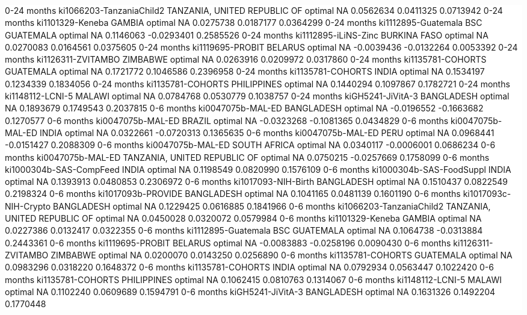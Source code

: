 0-24 months   ki1066203-TanzaniaChild2   TANZANIA, UNITED REPUBLIC OF   optimal              NA                 0.0562634    0.0411325    0.0713942
0-24 months   ki1101329-Keneba           GAMBIA                         optimal              NA                 0.0275738    0.0187177    0.0364299
0-24 months   ki1112895-Guatemala BSC    GUATEMALA                      optimal              NA                 0.1146063   -0.0293401    0.2585526
0-24 months   ki1112895-iLiNS-Zinc       BURKINA FASO                   optimal              NA                 0.0270083    0.0164561    0.0375605
0-24 months   ki1119695-PROBIT           BELARUS                        optimal              NA                -0.0039436   -0.0132264    0.0053392
0-24 months   ki1126311-ZVITAMBO         ZIMBABWE                       optimal              NA                 0.0263916    0.0209972    0.0317860
0-24 months   ki1135781-COHORTS          GUATEMALA                      optimal              NA                 0.1721772    0.1046586    0.2396958
0-24 months   ki1135781-COHORTS          INDIA                          optimal              NA                 0.1534197    0.1234339    0.1834056
0-24 months   ki1135781-COHORTS          PHILIPPINES                    optimal              NA                 0.1440294    0.1097867    0.1782721
0-24 months   ki1148112-LCNI-5           MALAWI                         optimal              NA                 0.0784768    0.0530779    0.1038757
0-24 months   kiGH5241-JiVitA-3          BANGLADESH                     optimal              NA                 0.1893679    0.1749543    0.2037815
0-6 months    ki0047075b-MAL-ED          BANGLADESH                     optimal              NA                -0.0196552   -0.1663682    0.1270577
0-6 months    ki0047075b-MAL-ED          BRAZIL                         optimal              NA                -0.0323268   -0.1081365    0.0434829
0-6 months    ki0047075b-MAL-ED          INDIA                          optimal              NA                 0.0322661   -0.0720313    0.1365635
0-6 months    ki0047075b-MAL-ED          PERU                           optimal              NA                 0.0968441   -0.0151427    0.2088309
0-6 months    ki0047075b-MAL-ED          SOUTH AFRICA                   optimal              NA                 0.0340117   -0.0006001    0.0686234
0-6 months    ki0047075b-MAL-ED          TANZANIA, UNITED REPUBLIC OF   optimal              NA                 0.0750215   -0.0257669    0.1758099
0-6 months    ki1000304b-SAS-CompFeed    INDIA                          optimal              NA                 0.1198549    0.0820990    0.1576109
0-6 months    ki1000304b-SAS-FoodSuppl   INDIA                          optimal              NA                 0.1393913    0.0480853    0.2306972
0-6 months    ki1017093-NIH-Birth        BANGLADESH                     optimal              NA                 0.1510437    0.0822549    0.2198324
0-6 months    ki1017093b-PROVIDE         BANGLADESH                     optimal              NA                 0.1041165    0.0481139    0.1601190
0-6 months    ki1017093c-NIH-Crypto      BANGLADESH                     optimal              NA                 0.1229425    0.0616885    0.1841966
0-6 months    ki1066203-TanzaniaChild2   TANZANIA, UNITED REPUBLIC OF   optimal              NA                 0.0450028    0.0320072    0.0579984
0-6 months    ki1101329-Keneba           GAMBIA                         optimal              NA                 0.0227386    0.0132417    0.0322355
0-6 months    ki1112895-Guatemala BSC    GUATEMALA                      optimal              NA                 0.1064738   -0.0313884    0.2443361
0-6 months    ki1119695-PROBIT           BELARUS                        optimal              NA                -0.0083883   -0.0258196    0.0090430
0-6 months    ki1126311-ZVITAMBO         ZIMBABWE                       optimal              NA                 0.0200070    0.0143250    0.0256890
0-6 months    ki1135781-COHORTS          GUATEMALA                      optimal              NA                 0.0983296    0.0318220    0.1648372
0-6 months    ki1135781-COHORTS          INDIA                          optimal              NA                 0.0792934    0.0563447    0.1022420
0-6 months    ki1135781-COHORTS          PHILIPPINES                    optimal              NA                 0.1062415    0.0810763    0.1314067
0-6 months    ki1148112-LCNI-5           MALAWI                         optimal              NA                 0.1102240    0.0609689    0.1594791
0-6 months    kiGH5241-JiVitA-3          BANGLADESH                     optimal              NA                 0.1631326    0.1492204    0.1770448